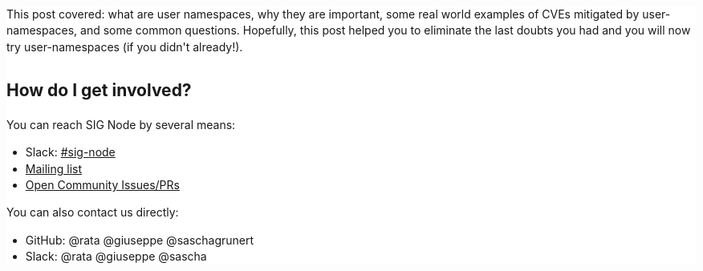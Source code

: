 This post covered: what are user namespaces, why they are important, some real
world examples of CVEs mitigated by user-namespaces, and some common questions.
Hopefully, this post helped you to eliminate the last doubts you had and you
will now try user-namespaces (if you didn't already!).

## How do I get involved?

You can reach SIG Node by several means:
- Slack: [#sig-node](https://kubernetes.slack.com/messages/sig-node)
- [Mailing list](https://groups.google.com/forum/#!forum/kubernetes-sig-node)
- [Open Community Issues/PRs](https://github.com/kubernetes/community/labels/sig%2Fnode)

You can also contact us directly:
- GitHub: @rata @giuseppe @saschagrunert
- Slack: @rata @giuseppe @sascha
